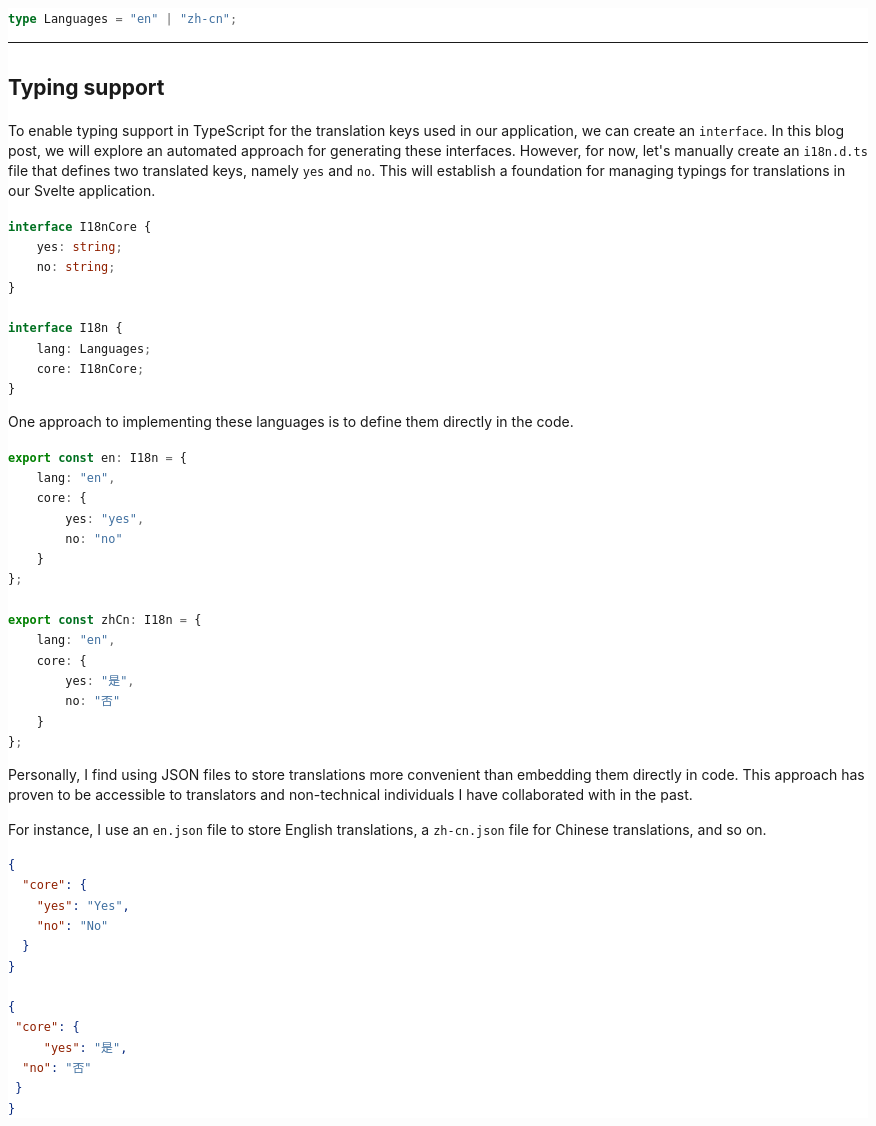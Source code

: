 ```typescript
type Languages = "en" | "zh-cn";
```

---

## Typing support

To enable typing support in TypeScript for the translation keys used in our application, we can create an `interface`. In this blog post, we will explore an automated approach for generating these interfaces. However, for now, let's manually create an `i18n.d.ts` file that defines two translated keys, namely `yes` and `no`. This will establish a foundation for managing typings for translations in our Svelte application.

```typescript
interface I18nCore {
	yes: string;
	no: string;
}

interface I18n {
	lang: Languages;
	core: I18nCore;
}
```

One approach to implementing these languages is to define them directly in the code.

```typescript
export const en: I18n = {
	lang: "en",
	core: {
		yes: "yes",
		no: "no"
	}
};

export const zhCn: I18n = {
	lang: "en",
	core: {
		yes: "是",
		no: "否"
	}
};
```

Personally, I find using JSON files to store translations more convenient than embedding them directly in code. This approach has proven to be accessible to translators and non-technical individuals I have collaborated with in the past.

For instance, I use an `en.json` file to store English translations, a `zh-cn.json` file for Chinese translations, and so on.

```json
{
  "core": {
    "yes": "Yes",
    "no": "No"
  }
}

{
 "core": {
     "yes": "是",
  "no": "否"
 }
}
```